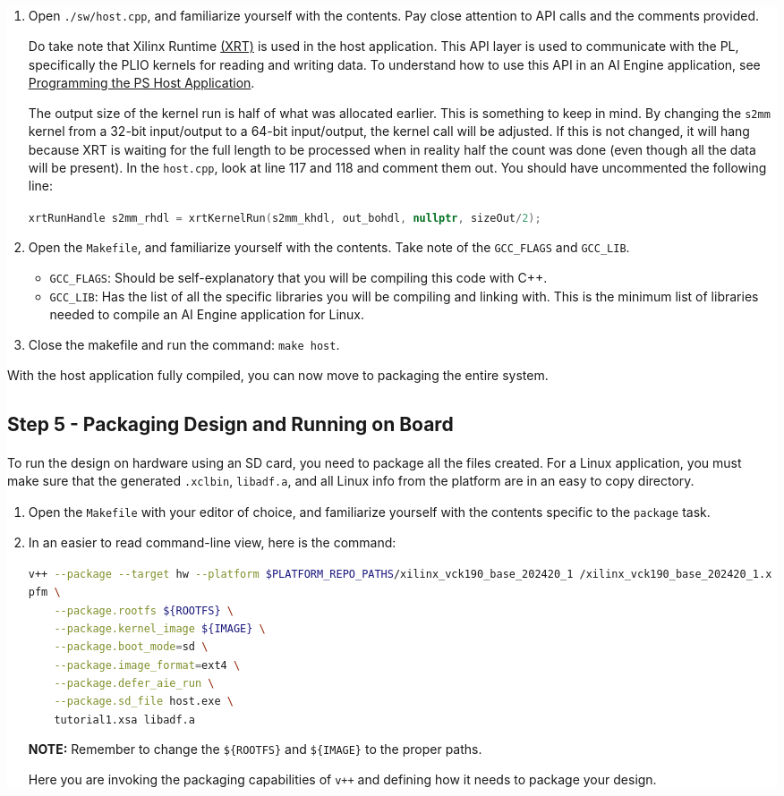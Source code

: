 1. Open `./sw/host.cpp`, and familiarize yourself with the contents. Pay close attention to API calls and the comments provided.

    Do take note that Xilinx Runtime [(XRT)](https://xilinx.github.io/XRT/2022.2/html/index.html) is used in the host application. This API layer is used to communicate with the PL, specifically the PLIO kernels for reading and writing data. To understand how to use this API in an AI Engine application, see [Programming the PS Host Application](https://docs.amd.com/r/en-US/ug1076-ai-engine-environment/Programming-the-PS-Host-Application).

    The output size of the kernel run is half of what was allocated earlier. This is something to keep in mind. By changing the `s2mm` kernel from a 32-bit input/output to a 64-bit input/output, the kernel call will be adjusted. If this is not changed, it will hang because XRT is waiting for the full length to be processed when in reality half the count was done (even though all the data will be present). In the `host.cpp`, look at line 117 and 118 and comment them out. You should have uncommented the following line:

   ```C++
   xrtRunHandle s2mm_rhdl = xrtKernelRun(s2mm_khdl, out_bohdl, nullptr, sizeOut/2);
   ```

2. Open the `Makefile`, and familiarize yourself with the contents. Take note of the `GCC_FLAGS` and `GCC_LIB`.
   * `GCC_FLAGS`: Should be self-explanatory that you will be compiling this code with C++.
   * `GCC_LIB`: Has the list of all the specific libraries you will be compiling and linking with. This is the minimum list of libraries needed to compile an AI Engine application for Linux.
3. Close the makefile and run the command: `make host`.

With the host application fully compiled, you can now move to packaging the entire system.

## Step 5 - Packaging Design and Running on Board

To run the design on hardware using an SD card, you need to package all the files created. For a Linux application, you must make sure that the generated `.xclbin`, `libadf.a`, and all Linux info from the platform are in an easy to copy directory.

1. Open the `Makefile` with your editor of choice, and familiarize yourself with the contents specific to the `package` task.
2. In an easier to read command-line view, here is the command:

    ```bash
    v++ --package --target hw --platform $PLATFORM_REPO_PATHS/xilinx_vck190_base_202420_1 /xilinx_vck190_base_202420_1.xpfm \
        --package.rootfs ${ROOTFS} \
		--package.kernel_image ${IMAGE} \
		--package.boot_mode=sd \
		--package.image_format=ext4 \
		--package.defer_aie_run \
		--package.sd_file host.exe \
        tutorial1.xsa libadf.a
    ```

    **NOTE:** Remember to change the `${ROOTFS}` and `${IMAGE}` to the proper paths.

    Here you are invoking the packaging capabilities of `v++` and defining how it needs to package your design.
